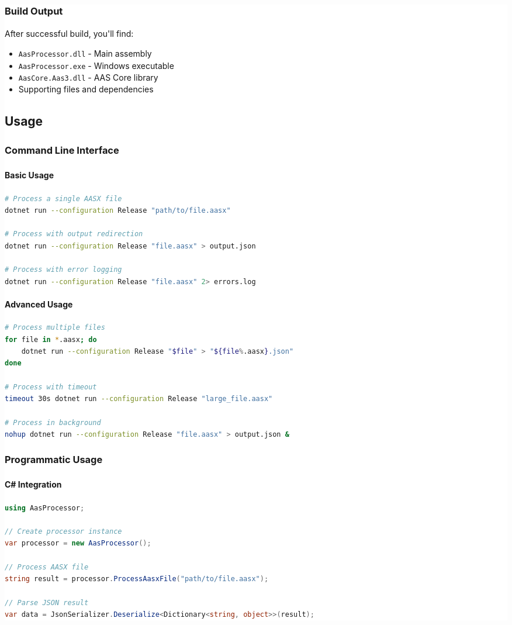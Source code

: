 ### Build Output
After successful build, you'll find:
- `AasProcessor.dll` - Main assembly
- `AasProcessor.exe` - Windows executable
- `AasCore.Aas3.dll` - AAS Core library
- Supporting files and dependencies

## Usage

### Command Line Interface

#### Basic Usage
```bash
# Process a single AASX file
dotnet run --configuration Release "path/to/file.aasx"

# Process with output redirection
dotnet run --configuration Release "file.aasx" > output.json

# Process with error logging
dotnet run --configuration Release "file.aasx" 2> errors.log
```

#### Advanced Usage
```bash
# Process multiple files
for file in *.aasx; do
    dotnet run --configuration Release "$file" > "${file%.aasx}.json"
done

# Process with timeout
timeout 30s dotnet run --configuration Release "large_file.aasx"

# Process in background
nohup dotnet run --configuration Release "file.aasx" > output.json &
```

### Programmatic Usage

#### C# Integration
```csharp
using AasProcessor;

// Create processor instance
var processor = new AasProcessor();

// Process AASX file
string result = processor.ProcessAasxFile("path/to/file.aasx");

// Parse JSON result
var data = JsonSerializer.Deserialize<Dictionary<string, object>>(result);
```
